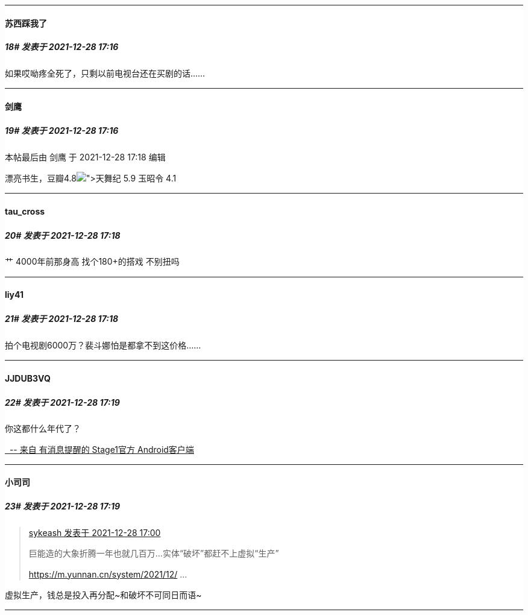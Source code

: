 *****

####  苏西踩我了  
##### 18#       发表于 2021-12-28 17:16

如果哎呦疼全死了，只剩以前电视台还在买剧的话……

*****

####  剑鹰  
##### 19#       发表于 2021-12-28 17:16

 本帖最后由 剑鹰 于 2021-12-28 17:18 编辑 

漂亮书生，豆瓣4.8<img src="https://static.saraba1st.com/image/smiley/face2017/037.png" referrerpolicy="no-referrer">">天舞纪 5.9
玉昭令 4.1

*****

####  tau_cross  
##### 20#       发表于 2021-12-28 17:18

艹 4000年前那身高 找个180+的搭戏 不别扭吗

*****

####  liy41  
##### 21#       发表于 2021-12-28 17:18

拍个电视剧6000万？裴斗娜怕是都拿不到这价格……

*****

####  JJDUB3VQ  
##### 22#       发表于 2021-12-28 17:19

你这都什么年代了？

[  -- 来自 有消息提醒的 Stage1官方 Android客户端](https://www.coolapk.com/apk/140634)

*****

####  小司司  
##### 23#       发表于 2021-12-28 17:19

<blockquote><a href="httphttps://bbs.saraba1st.com/2b/forum.php?mod=redirect&amp;goto=findpost&amp;pid=54077581&amp;ptid=2044529" target="_blank">sykeash 发表于 2021-12-28 17:00</a>

巨能造的大象折腾一年也就几百万…实体“破坏”都赶不上虚拟“生产”

https://m.yunnan.cn/system/2021/12/ ...</blockquote>
虚拟生产，钱总是投入再分配~和破坏不可同日而语~

*****
